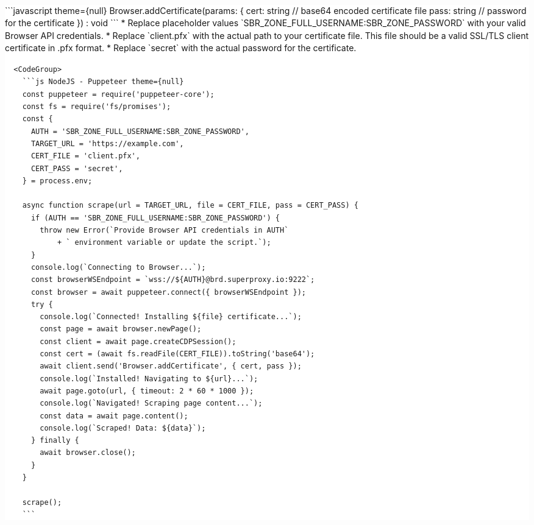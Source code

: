 <AccordionGroup>
  <Accordion title="Browser.addCertificate">
    ```javascript  theme={null}
    Browser.addCertificate(params: {
      cert: string // base64 encoded certificate file
      pass: string // password for the certificate
    }) : void
    ```
  </Accordion>

  <Accordion title="Code examples">
    * Replace placeholder values `SBR_ZONE_FULL_USERNAME:SBR_ZONE_PASSWORD` with your valid Browser API credentials.
    * Replace `client.pfx` with the actual path to your certificate file. This file should be a valid SSL/TLS client certificate in .pfx format.
    * Replace `secret` with the actual password for the certificate.

      <CodeGroup>
        ```js NodeJS - Puppeteer theme={null}
        const puppeteer = require('puppeteer-core');
        const fs = require('fs/promises');
        const {
          AUTH = 'SBR_ZONE_FULL_USERNAME:SBR_ZONE_PASSWORD',
          TARGET_URL = 'https://example.com',
          CERT_FILE = 'client.pfx',
          CERT_PASS = 'secret',
        } = process.env;

        async function scrape(url = TARGET_URL, file = CERT_FILE, pass = CERT_PASS) {
          if (AUTH == 'SBR_ZONE_FULL_USERNAME:SBR_ZONE_PASSWORD') {
            throw new Error(`Provide Browser API credentials in AUTH`
                + ` environment variable or update the script.`);
          }
          console.log(`Connecting to Browser...`);
          const browserWSEndpoint = `wss://${AUTH}@brd.superproxy.io:9222`;
          const browser = await puppeteer.connect({ browserWSEndpoint });
          try {
            console.log(`Connected! Installing ${file} certificate...`);
            const page = await browser.newPage();
            const client = await page.createCDPSession();
            const cert = (await fs.readFile(CERT_FILE)).toString('base64');
            await client.send('Browser.addCertificate', { cert, pass });
            console.log(`Installed! Navigating to ${url}...`);
            await page.goto(url, { timeout: 2 * 60 * 1000 });
            console.log(`Navigated! Scraping page content...`);
            const data = await page.content();
            console.log(`Scraped! Data: ${data}`);
          } finally {
            await browser.close();
          }
        }

        scrape();
        ```
